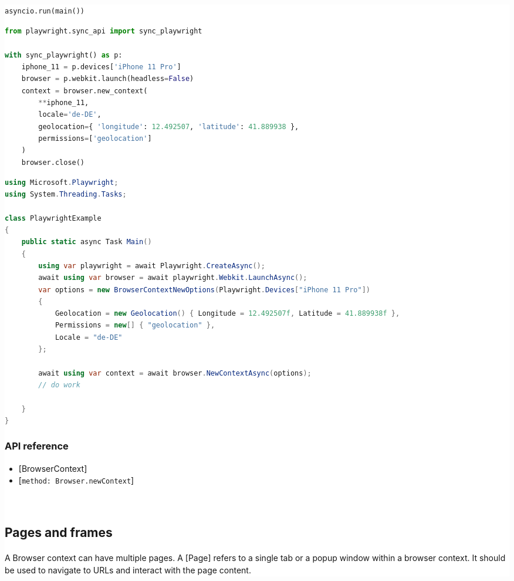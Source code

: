 ```python async
asyncio.run(main())
```

```python sync
from playwright.sync_api import sync_playwright

with sync_playwright() as p:
    iphone_11 = p.devices['iPhone 11 Pro']
    browser = p.webkit.launch(headless=False)
    context = browser.new_context(
        **iphone_11,
        locale='de-DE',
        geolocation={ 'longitude': 12.492507, 'latitude': 41.889938 },
        permissions=['geolocation']
    )
    browser.close()
```

```csharp
using Microsoft.Playwright;
using System.Threading.Tasks;

class PlaywrightExample
{
    public static async Task Main()
    {
        using var playwright = await Playwright.CreateAsync();
        await using var browser = await playwright.Webkit.LaunchAsync();
        var options = new BrowserContextNewOptions(Playwright.Devices["iPhone 11 Pro"])
        {
            Geolocation = new Geolocation() { Longitude = 12.492507f, Latitude = 41.889938f },
            Permissions = new[] { "geolocation" },
            Locale = "de-DE"
        };

        await using var context = await browser.NewContextAsync(options);
        // do work

    }
}
```

### API reference

- [BrowserContext]
- [`method: Browser.newContext`]

<br/>

## Pages and frames

A Browser context can have multiple pages. A [Page]
refers to a single tab or a popup window within a browser context. It should be used to navigate to URLs and interact with the page content.
